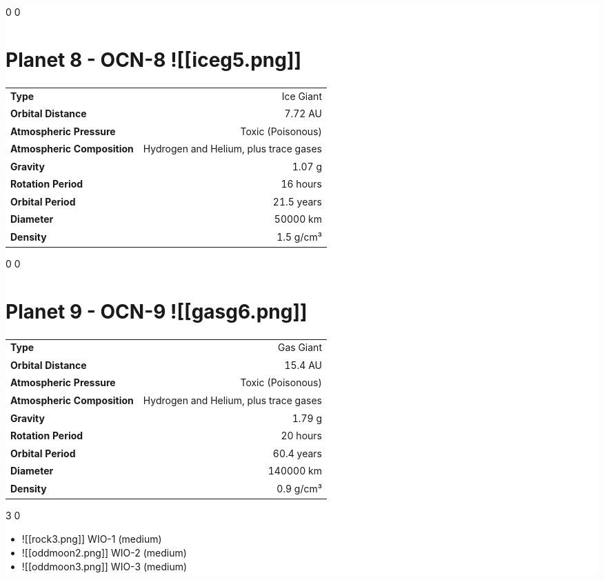

0
0



# Planet 8 - OCN-8 ![[iceg5.png]]
|                             |                           |
| --------------------------- | -------------------------:|
| **Type**                    |             Ice Giant |
| **Orbital Distance**        |   7.72 AU |
| **Atmospheric Pressure**    |       Toxic (Poisonous) |
| **Atmospheric Composition** |      Hydrogen and Helium, plus trace gases |
| **Gravity**                 |        1.07 g |
| **Rotation Period**         |  16 hours |
| **Orbital Period** | 21.5 years |
| **Diameter**                |      50000 km | 
| **Density**                 |    1.5 g/cm³ |



0
0



# Planet 9 - OCN-9 ![[gasg6.png]]
|                             |                           |
| --------------------------- | -------------------------:|
| **Type**                    |             Gas Giant |
| **Orbital Distance**        |   15.4 AU |
| **Atmospheric Pressure**    |       Toxic (Poisonous) |
| **Atmospheric Composition** |      Hydrogen and Helium, plus trace gases |
| **Gravity**                 |        1.79 g |
| **Rotation Period**         |  20 hours |
| **Orbital Period** | 60.4 years |
| **Diameter**                |      140000 km | 
| **Density**                 |    0.9 g/cm³ |



3
0

- ![[rock3.png]] WIO-1 (medium)
- ![[oddmoon2.png]] WIO-2 (medium)
- ![[oddmoon3.png]] WIO-3 (medium)


